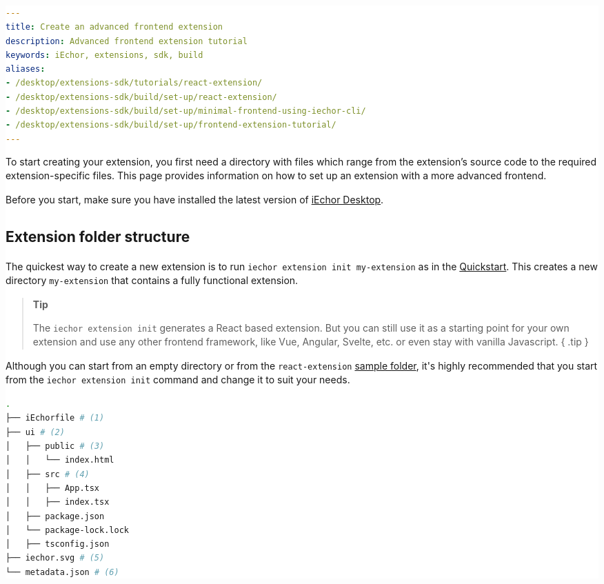 ```yaml
---
title: Create an advanced frontend extension
description: Advanced frontend extension tutorial
keywords: iEchor, extensions, sdk, build
aliases:
- /desktop/extensions-sdk/tutorials/react-extension/
- /desktop/extensions-sdk/build/set-up/react-extension/
- /desktop/extensions-sdk/build/set-up/minimal-frontend-using-iechor-cli/
- /desktop/extensions-sdk/build/set-up/frontend-extension-tutorial/
---
```


To start creating your extension, you first need a directory with files which range from the extension’s source code to the required extension-specific files. This page provides information on how to set up an extension with a more advanced frontend.

Before you start, make sure you have installed the latest version of [iEchor Desktop](../../release-notes.md).

## Extension folder structure

The quickest way to create a new extension is to run `iechor extension init my-extension` as in the
[Quickstart](../quickstart.md). This creates a new directory `my-extension` that contains a fully functional extension.

> **Tip**
>
> The `iechor extension init` generates a React based extension. But you can still use it as a starting point for
> your own extension and use any other frontend framework, like Vue, Angular, Svelte, etc. or even stay with
> vanilla Javascript.
{ .tip }

Although you can start from an empty directory or from the `react-extension` [sample folder](https://github.com/iechor/extensions-sdk/tree/main/samples),
it's highly recommended that you start from the `iechor extension init` command and change it to suit your needs.

```bash
.
├── iEchorfile # (1)
├── ui # (2)
│   ├── public # (3)
│   │   └── index.html
│   ├── src # (4)
│   │   ├── App.tsx
│   │   ├── index.tsx
│   ├── package.json
│   └── package-lock.lock
│   ├── tsconfig.json
├── iechor.svg # (5)
└── metadata.json # (6)
```
